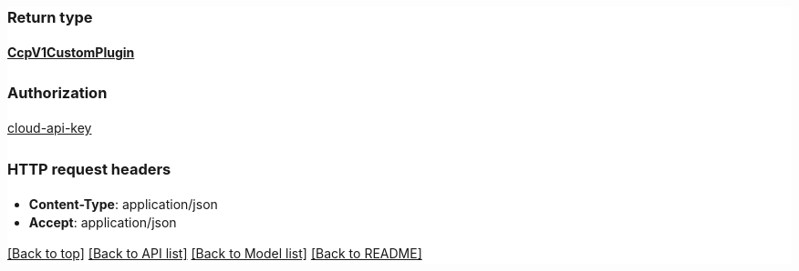 ### Return type

[**CcpV1CustomPlugin**](ccp.v1.CustomPlugin.md)

### Authorization

[cloud-api-key](../README.md#cloud-api-key)

### HTTP request headers

- **Content-Type**: application/json
- **Accept**: application/json

[[Back to top]](#) [[Back to API list]](../README.md#documentation-for-api-endpoints)
[[Back to Model list]](../README.md#documentation-for-models)
[[Back to README]](../README.md)


